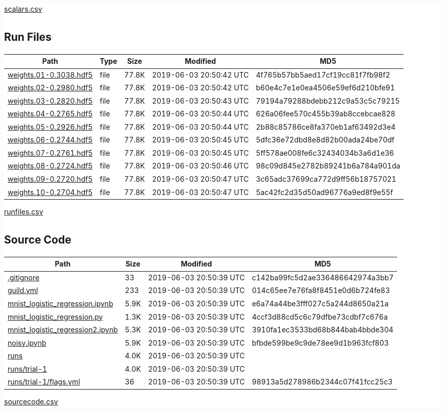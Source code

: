 [scalars.csv](scalars.csv)




## Run Files

| Path | Type | Size | Modified | MD5 |
| ---- | ---- | ---- | -------- | --- |
| [weights.01-0.3038.hdf5](runfiles/weights.01-0.3038.hdf5) | file | 77.8K | 2019-06-03 20:50:42 UTC | 4f765b57bb5aed17cf19cc81f7fb98f2 |
| [weights.02-0.2980.hdf5](runfiles/weights.02-0.2980.hdf5) | file | 77.8K | 2019-06-03 20:50:42 UTC | b60e4c7e1e0ea4506e59ef6d210bfe91 |
| [weights.03-0.2820.hdf5](runfiles/weights.03-0.2820.hdf5) | file | 77.8K | 2019-06-03 20:50:43 UTC | 79194a79288bdebb212c9a53c5c79215 |
| [weights.04-0.2765.hdf5](runfiles/weights.04-0.2765.hdf5) | file | 77.8K | 2019-06-03 20:50:44 UTC | 626a06fee570c455b39ab8ccebcae828 |
| [weights.05-0.2926.hdf5](runfiles/weights.05-0.2926.hdf5) | file | 77.8K | 2019-06-03 20:50:44 UTC | 2b88c85786ce8fa370eb1af63492d3e4 |
| [weights.06-0.2744.hdf5](runfiles/weights.06-0.2744.hdf5) | file | 77.8K | 2019-06-03 20:50:45 UTC | 5dfc36e72dbd8e8d82b00ada24be70df |
| [weights.07-0.2761.hdf5](runfiles/weights.07-0.2761.hdf5) | file | 77.8K | 2019-06-03 20:50:45 UTC | 5ff578ae008fe6c32434034b3a6d1e36 |
| [weights.08-0.2724.hdf5](runfiles/weights.08-0.2724.hdf5) | file | 77.8K | 2019-06-03 20:50:46 UTC | 98c09d845e2782b89241b6a784a901da |
| [weights.09-0.2720.hdf5](runfiles/weights.09-0.2720.hdf5) | file | 77.8K | 2019-06-03 20:50:47 UTC | 3c65adc37699ca772d9ff56b18757021 |
| [weights.10-0.2704.hdf5](runfiles/weights.10-0.2704.hdf5) | file | 77.8K | 2019-06-03 20:50:47 UTC | 5ac42fc2d35d50ad96776a9ed8f9e55f |

[runfiles.csv](runfiles.csv)




## Source Code

| Path | Size | Modified | MD5 |
| ---- | ---- | -------- | --- |
| [.gitignore](sourcecode/.gitignore) | 33 | 2019-06-03 20:50:39 UTC | c142ba99fc5d2ae336486642974a3bb7 |
| [guild.yml](sourcecode/guild.yml) | 233 | 2019-06-03 20:50:39 UTC | 014c65ee7e76fa8f8451e0d6b724fe83 |
| [mnist_logistic_regression.ipynb](sourcecode/mnist_logistic_regression.ipynb) | 5.9K | 2019-06-03 20:50:39 UTC | e6a74a44be3fff027c5a244d8650a21a |
| [mnist_logistic_regression.py](sourcecode/mnist_logistic_regression.py) | 1.3K | 2019-06-03 20:50:39 UTC | 4ccf3d88cd5c6c79dfbe73cdbf7c676a |
| [mnist_logistic_regression2.ipynb](sourcecode/mnist_logistic_regression2.ipynb) | 5.3K | 2019-06-03 20:50:39 UTC | 3910fa1ec3533bd68b844bab4bbde304 |
| [noisy.ipynb](sourcecode/noisy.ipynb) | 5.9K | 2019-06-03 20:50:39 UTC | bfbde599be9c9de78ee9d1b963fcf803 |
| [runs](sourcecode/runs) | 4.0K | 2019-06-03 20:50:39 UTC |  |
| [runs/trial-1](sourcecode/runs/trial-1) | 4.0K | 2019-06-03 20:50:39 UTC |  |
| [runs/trial-1/flags.yml](sourcecode/runs/trial-1/flags.yml) | 36 | 2019-06-03 20:50:39 UTC | 98913a5d278986b2344c07f41fcc25c3 |

[sourcecode.csv](sourcecode.csv)


